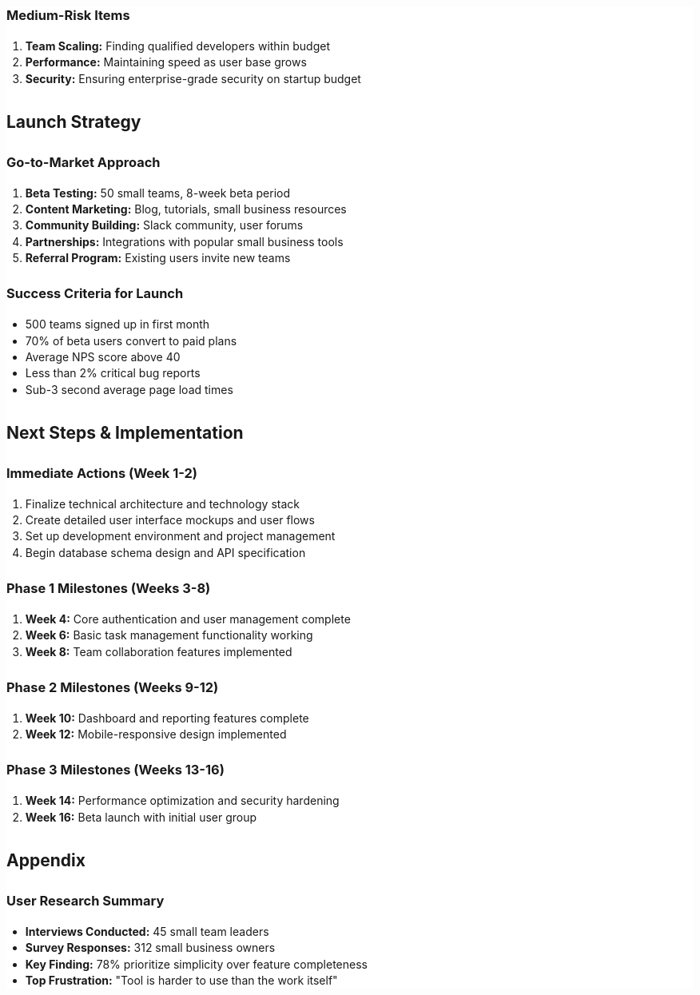 ### Medium-Risk Items
1. **Team Scaling:** Finding qualified developers within budget
2. **Performance:** Maintaining speed as user base grows
3. **Security:** Ensuring enterprise-grade security on startup budget

## Launch Strategy

### Go-to-Market Approach
1. **Beta Testing:** 50 small teams, 8-week beta period
2. **Content Marketing:** Blog, tutorials, small business resources
3. **Community Building:** Slack community, user forums
4. **Partnerships:** Integrations with popular small business tools
5. **Referral Program:** Existing users invite new teams

### Success Criteria for Launch
- 500 teams signed up in first month
- 70% of beta users convert to paid plans
- Average NPS score above 40
- Less than 2% critical bug reports
- Sub-3 second average page load times

## Next Steps & Implementation

### Immediate Actions (Week 1-2)
1. Finalize technical architecture and technology stack
2. Create detailed user interface mockups and user flows
3. Set up development environment and project management
4. Begin database schema design and API specification

### Phase 1 Milestones (Weeks 3-8)
1. **Week 4:** Core authentication and user management complete
2. **Week 6:** Basic task management functionality working
3. **Week 8:** Team collaboration features implemented

### Phase 2 Milestones (Weeks 9-12)
1. **Week 10:** Dashboard and reporting features complete
2. **Week 12:** Mobile-responsive design implemented

### Phase 3 Milestones (Weeks 13-16)
1. **Week 14:** Performance optimization and security hardening
2. **Week 16:** Beta launch with initial user group

## Appendix

### User Research Summary
- **Interviews Conducted:** 45 small team leaders
- **Survey Responses:** 312 small business owners
- **Key Finding:** 78% prioritize simplicity over feature completeness
- **Top Frustration:** "Tool is harder to use than the work itself"
